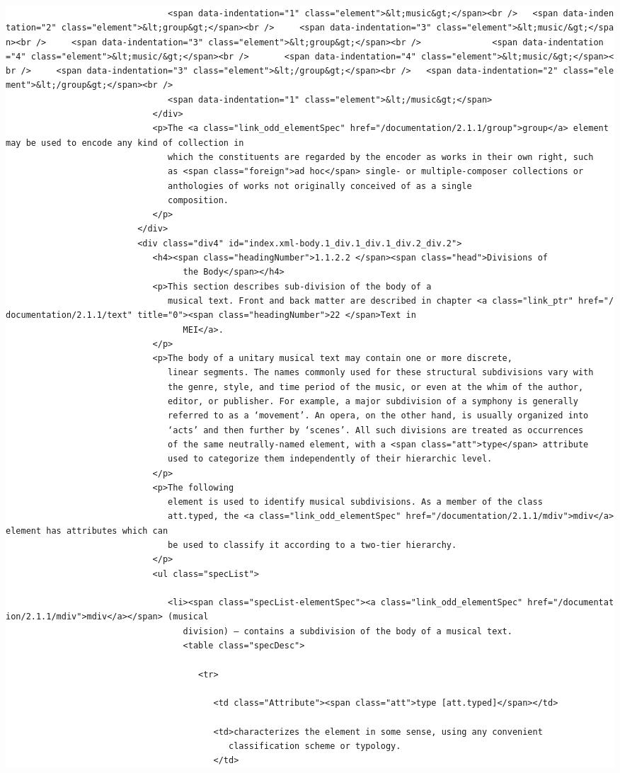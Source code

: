                                     <span data-indentation="1" class="element">&lt;music&gt;</span><br />   <span data-indentation="2" class="element">&lt;group&gt;</span><br />     <span data-indentation="3" class="element">&lt;music/&gt;</span><br />     <span data-indentation="3" class="element">&lt;group&gt;</span><br />              <span data-indentation="4" class="element">&lt;music/&gt;</span><br />       <span data-indentation="4" class="element">&lt;music/&gt;</span><br />     <span data-indentation="3" class="element">&lt;/group&gt;</span><br />   <span data-indentation="2" class="element">&lt;/group&gt;</span><br />
                                    <span data-indentation="1" class="element">&lt;/music&gt;</span>         
                                 </div>
                                 <p>The <a class="link_odd_elementSpec" href="/documentation/2.1.1/group">group</a> element may be used to encode any kind of collection in
                                    which the constituents are regarded by the encoder as works in their own right, such
                                    as <span class="foreign">ad hoc</span> single- or multiple-composer collections or
                                    anthologies of works not originally conceived of as a single
                                    composition.
                                 </p>
                              </div>
                              <div class="div4" id="index.xml-body.1_div.1_div.1_div.2_div.2">
                                 <h4><span class="headingNumber">1.1.2.2 </span><span class="head">Divisions of
                                       the Body</span></h4>
                                 <p>This section describes sub-division of the body of a
                                    musical text. Front and back matter are described in chapter <a class="link_ptr" href="/documentation/2.1.1/text" title="0"><span class="headingNumber">22 </span>Text in
                                       MEI</a>.
                                 </p>
                                 <p>The body of a unitary musical text may contain one or more discrete,
                                    linear segments. The names commonly used for these structural subdivisions vary with
                                    the genre, style, and time period of the music, or even at the whim of the author,
                                    editor, or publisher. For example, a major subdivision of a symphony is generally
                                    referred to as a ‘movement’. An opera, on the other hand, is usually organized into
                                    ‘acts’ and then further by ‘scenes’. All such divisions are treated as occurrences
                                    of the same neutrally-named element, with a <span class="att">type</span> attribute
                                    used to categorize them independently of their hierarchic level.
                                 </p>
                                 <p>The following
                                    element is used to identify musical subdivisions. As a member of the class
                                    att.typed, the <a class="link_odd_elementSpec" href="/documentation/2.1.1/mdiv">mdiv</a> element has attributes which can
                                    be used to classify it according to a two-tier hierarchy.
                                 </p>
                                 <ul class="specList">
                                    
                                    <li><span class="specList-elementSpec"><a class="link_odd_elementSpec" href="/documentation/2.1.1/mdiv">mdiv</a></span> (musical
                                       division) – contains a subdivision of the body of a musical text.
                                       <table class="specDesc">
                                          
                                          <tr>
                                             
                                             <td class="Attribute"><span class="att">type [att.typed]</span></td>
                                             
                                             <td>characterizes the element in some sense, using any convenient
                                                classification scheme or typology.
                                             </td>
                                             